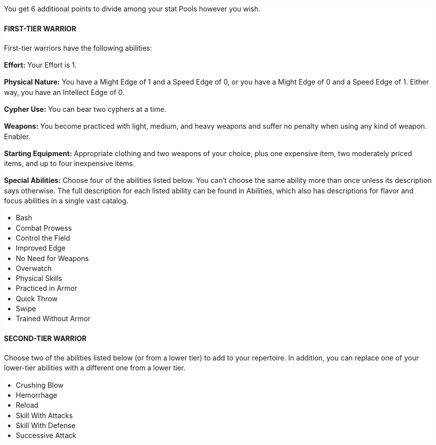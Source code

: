 


You get 6 additional points to divide among your stat Pools however you wish.

#### FIRST-TIER WARRIOR



First-tier warriors have the following abilities:



**Effort:** Your Effort is 1.



**Physical Nature:** You have a Might Edge of 1 and a Speed Edge of 0, or you have a Might Edge of 0 and a Speed Edge of 1. Either way, you have an Intellect Edge of 0.



**Cypher Use:** You can bear two cyphers at a time.



**Weapons:** You become practiced with light, medium, and heavy weapons and suffer no penalty when using any kind of weapon. Enabler.



**Starting Equipment:** Appropriate clothing and two weapons of your choice, plus one expensive item, two moderately priced items, and up to four inexpensive items.



**Special Abilities:** Choose four of the abilities listed below. You can’t choose the same ability more than once unless its description says otherwise. The full description for each listed ability can be found in Abilities, which also has descriptions for flavor and focus abilities in a single vast catalog.



- Bash
- Combat Prowess
- Control the Field
- Improved Edge
- No Need for Weapons
- Overwatch
- Physical Skills
- Practiced in Armor
- Quick Throw
- Swipe
- Trained Without Armor



#### SECOND-TIER WARRIOR



Choose two of the abilities listed below (or from a lower tier) to add to your repertoire. In addition, you can replace one of your lower-tier abilities with a different one from a lower tier.



- Crushing Blow
- Hemorrhage
- Reload
- Skill With Attacks
- Skill With Defense
- Successive Attack
